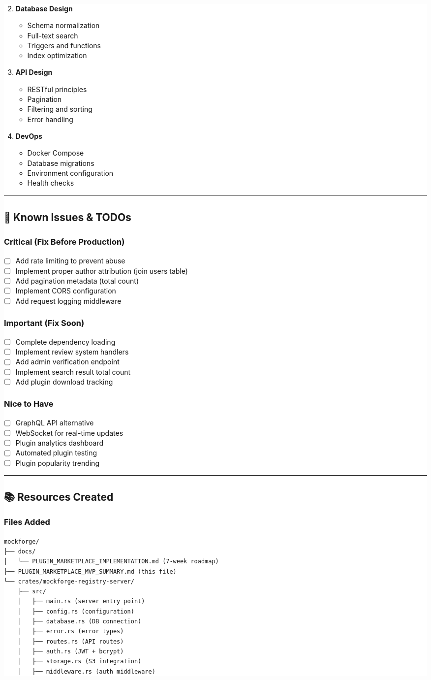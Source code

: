 2. **Database Design**
   - Schema normalization
   - Full-text search
   - Triggers and functions
   - Index optimization

3. **API Design**
   - RESTful principles
   - Pagination
   - Filtering and sorting
   - Error handling

4. **DevOps**
   - Docker Compose
   - Database migrations
   - Environment configuration
   - Health checks

---

## 🚨 Known Issues & TODOs

### Critical (Fix Before Production)
- [ ] Add rate limiting to prevent abuse
- [ ] Implement proper author attribution (join users table)
- [ ] Add pagination metadata (total count)
- [ ] Implement CORS configuration
- [ ] Add request logging middleware

### Important (Fix Soon)
- [ ] Complete dependency loading
- [ ] Implement review system handlers
- [ ] Add admin verification endpoint
- [ ] Implement search result total count
- [ ] Add plugin download tracking

### Nice to Have
- [ ] GraphQL API alternative
- [ ] WebSocket for real-time updates
- [ ] Plugin analytics dashboard
- [ ] Automated plugin testing
- [ ] Plugin popularity trending

---

## 📚 Resources Created

### Files Added
```
mockforge/
├── docs/
│   └── PLUGIN_MARKETPLACE_IMPLEMENTATION.md (7-week roadmap)
├── PLUGIN_MARKETPLACE_MVP_SUMMARY.md (this file)
└── crates/mockforge-registry-server/
    ├── src/
    │   ├── main.rs (server entry point)
    │   ├── config.rs (configuration)
    │   ├── database.rs (DB connection)
    │   ├── error.rs (error types)
    │   ├── routes.rs (API routes)
    │   ├── auth.rs (JWT + bcrypt)
    │   ├── storage.rs (S3 integration)
    │   ├── middleware.rs (auth middleware)
```